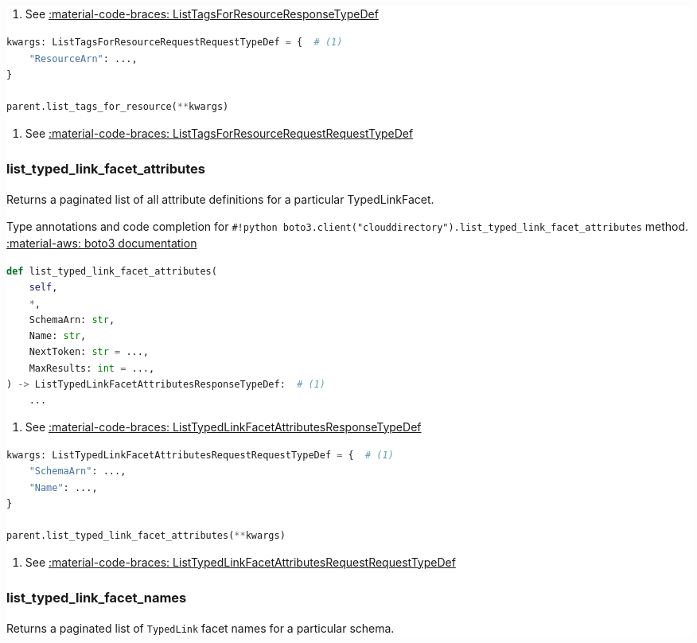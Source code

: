 1. See [:material-code-braces: ListTagsForResourceResponseTypeDef](./type_defs.md#listtagsforresourceresponsetypedef) 


```python title="Usage example with kwargs"
kwargs: ListTagsForResourceRequestRequestTypeDef = {  # (1)
    "ResourceArn": ...,
}

parent.list_tags_for_resource(**kwargs)
```

1. See [:material-code-braces: ListTagsForResourceRequestRequestTypeDef](./type_defs.md#listtagsforresourcerequestrequesttypedef) 

### list\_typed\_link\_facet\_attributes

Returns a paginated list of all attribute definitions for a particular
TypedLinkFacet.

Type annotations and code completion for `#!python boto3.client("clouddirectory").list_typed_link_facet_attributes` method.
[:material-aws: boto3 documentation](https://boto3.amazonaws.com/v1/documentation/api/latest/reference/services/clouddirectory.html#CloudDirectory.Client.list_typed_link_facet_attributes)

```python title="Method definition"
def list_typed_link_facet_attributes(
    self,
    *,
    SchemaArn: str,
    Name: str,
    NextToken: str = ...,
    MaxResults: int = ...,
) -> ListTypedLinkFacetAttributesResponseTypeDef:  # (1)
    ...
```

1. See [:material-code-braces: ListTypedLinkFacetAttributesResponseTypeDef](./type_defs.md#listtypedlinkfacetattributesresponsetypedef) 


```python title="Usage example with kwargs"
kwargs: ListTypedLinkFacetAttributesRequestRequestTypeDef = {  # (1)
    "SchemaArn": ...,
    "Name": ...,
}

parent.list_typed_link_facet_attributes(**kwargs)
```

1. See [:material-code-braces: ListTypedLinkFacetAttributesRequestRequestTypeDef](./type_defs.md#listtypedlinkfacetattributesrequestrequesttypedef) 

### list\_typed\_link\_facet\_names

Returns a paginated list of `TypedLink` facet names for a particular schema.
